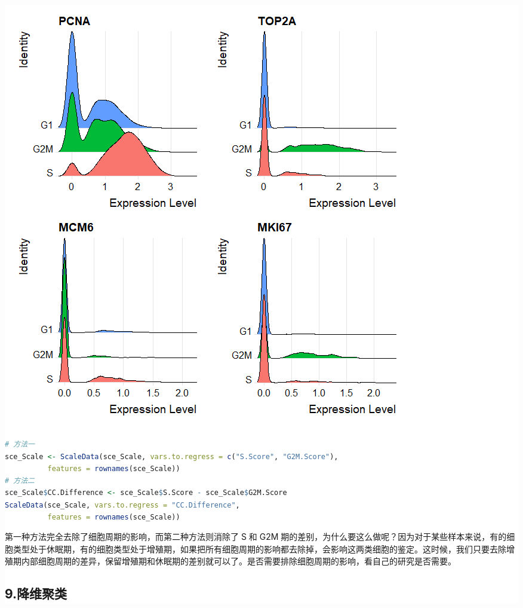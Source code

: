 ![image-20221011222857455](GSE130001/image-009.png)

```R
# 方法一
sce_Scale <- ScaleData(sce_Scale, vars.to.regress = c("S.Score", "G2M.Score"), 
          features = rownames(sce_Scale))
# 方法二
sce_Scale$CC.Difference <- sce_Scale$S.Score - sce_Scale$G2M.Score
ScaleData(sce_Scale, vars.to.regress = "CC.Difference", 
          features = rownames(sce_Scale))
```

第一种方法完全去除了细胞周期的影响，而第二种方法则消除了 S 和 G2M 期的差别，为什么要这么做呢？因为对于某些样本来说，有的细胞类型处于休眠期，有的细胞类型处于增殖期，如果把所有细胞周期的影响都去除掉，会影响这两类细胞的鉴定。这时候，我们只要去除增殖期内部细胞周期的差异，保留增殖期和休眠期的差别就可以了。是否需要排除细胞周期的影响，看自己的研究是否需要。

## 9.降维聚类
